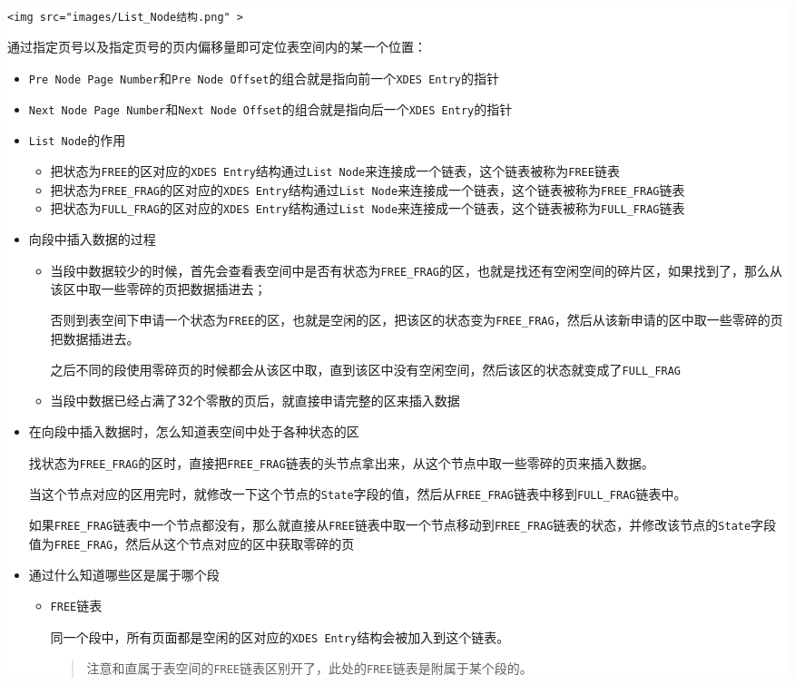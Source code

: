     <img src="images/List_Node结构.png" >
  </div>

  通过指定页号以及指定页号的页内偏移量即可定位表空间内的某一个位置：

  - `Pre Node Page Number`和`Pre Node Offset`的组合就是指向前一个`XDES Entry`的指针
  - `Next Node Page Number`和`Next Node Offset`的组合就是指向后一个`XDES Entry`的指针

- `List Node`的作用

  - 把状态为`FREE`的区对应的`XDES Entry`结构通过`List Node`来连接成一个链表，这个链表被称为`FREE`链表
  - 把状态为`FREE_FRAG`的区对应的`XDES Entry`结构通过`List Node`来连接成一个链表，这个链表被称为`FREE_FRAG`链表
  - 把状态为`FULL_FRAG`的区对应的`XDES Entry`结构通过`List Node`来连接成一个链表，这个链表被称为`FULL_FRAG`链表

- 向段中插入数据的过程

  - 当段中数据较少的时候，首先会查看表空间中是否有状态为`FREE_FRAG`的区，也就是找还有空闲空间的碎片区，如果找到了，那么从该区中取一些零碎的页把数据插进去；

    否则到表空间下申请一个状态为`FREE`的区，也就是空闲的区，把该区的状态变为`FREE_FRAG`，然后从该新申请的区中取一些零碎的页把数据插进去。

    之后不同的段使用零碎页的时候都会从该区中取，直到该区中没有空闲空间，然后该区的状态就变成了`FULL_FRAG`

  - 当段中数据已经占满了32个零散的页后，就直接申请完整的区来插入数据

- 在向段中插入数据时，怎么知道表空间中处于各种状态的区

  找状态为`FREE_FRAG`的区时，直接把`FREE_FRAG`链表的头节点拿出来，从这个节点中取一些零碎的页来插入数据。

  当这个节点对应的区用完时，就修改一下这个节点的`State`字段的值，然后从`FREE_FRAG`链表中移到`FULL_FRAG`链表中。

  如果`FREE_FRAG`链表中一个节点都没有，那么就直接从`FREE`链表中取一个节点移动到`FREE_FRAG`链表的状态，并修改该节点的`State`字段值为`FREE_FRAG`，然后从这个节点对应的区中获取零碎的页

- 通过什么知道哪些区是属于哪个段

  - `FREE`链表

    同一个段中，所有页面都是空闲的区对应的`XDES Entry`结构会被加入到这个链表。

    > 注意和直属于表空间的`FREE`链表区别开了，此处的`FREE`链表是附属于某个段的。
